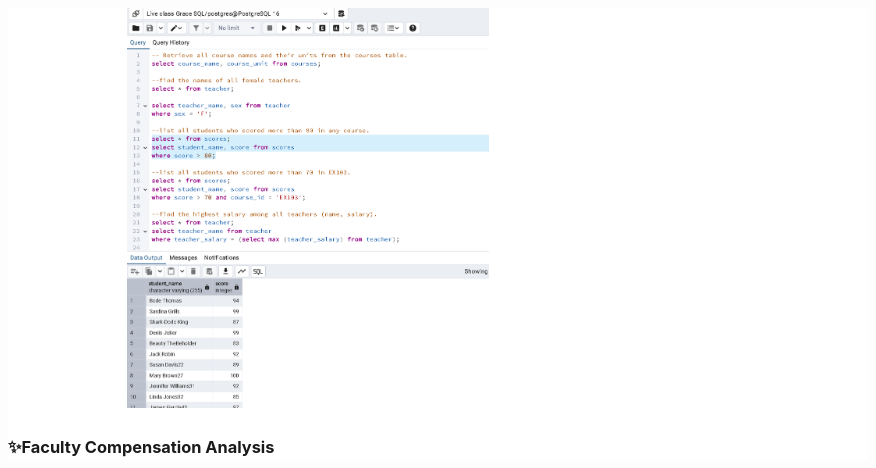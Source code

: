 <img src="https://github.com/jamesehiabhi/EdTech-Academy-Hub/blob/main/Displays/Performance.png" alt="Displays" width="600" height="400"/> 

### ✨Faculty Compensation Analysis
